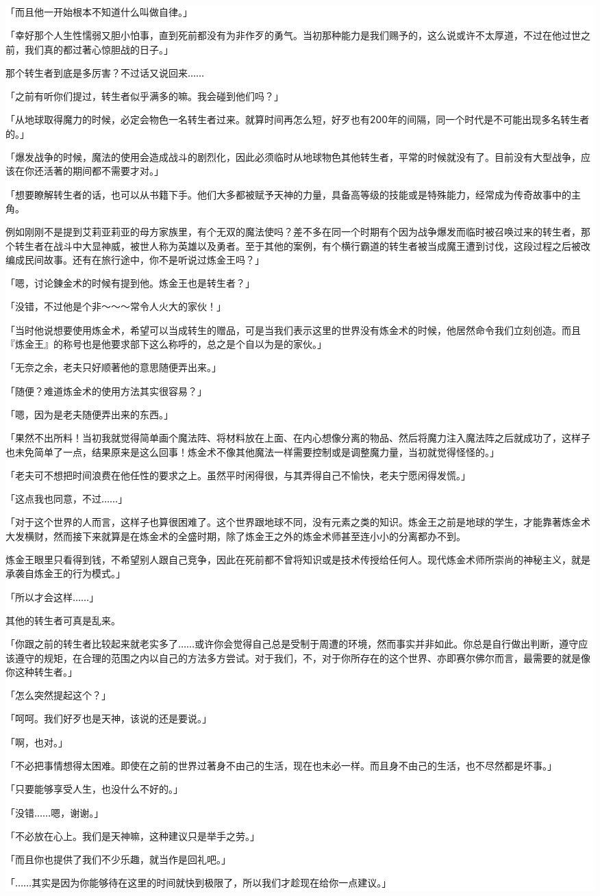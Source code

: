 「而且他一开始根本不知道什么叫做自律。」

「幸好那个人生性懦弱又胆小怕事，直到死前都没有为非作歹的勇气。当初那种能力是我们赐予的，这么说或许不太厚道，不过在他过世之前，我们真的都过著心惊胆战的日子。」

那个转生者到底是多厉害？不过话又说回来……

「之前有听你们提过，转生者似乎满多的嘛。我会碰到他们吗？」

「从地球取得魔力的时候，必定会物色一名转生者过来。就算时间再怎么短，好歹也有200年的间隔，同一个时代是不可能出现多名转生者的。」

「爆发战争的时候，魔法的使用会造成战斗的剧烈化，因此必须临时从地球物色其他转生者，平常的时候就没有了。目前没有大型战争，应该在你还活著的期间都不需要才对。」

「想要瞭解转生者的话，也可以从书籍下手。他们大多都被赋予天神的力量，具备高等级的技能或是特殊能力，经常成为传奇故事中的主角。

例如刚刚不是提到艾莉亚莉亚的母方家族里，有个无双的魔法使吗？差不多在同一个时期有个因为战争爆发而临时被召唤过来的转生者，那个转生者在战斗中大显神威，被世人称为英雄以及勇者。至于其他的案例，有个横行霸道的转生者被当成魔王遭到讨伐，这段过程之后被改编成民间故事。还有在旅行途中，你不是听说过炼金王吗？」

「嗯，讨论錬金术的时候有提到他。炼金王也是转生者？」

「没错，不过他是个非～～～常令人火大的家伙！」

「当时他说想要使用炼金术，希望可以当成转生的赠品，可是当我们表示这里的世界没有炼金术的时候，他居然命令我们立刻创造。而且『炼金王』的称号也是他要求部下这么称呼的，总之是个自以为是的家伙。」

「无奈之余，老夫只好顺著他的意思随便弄出来。」

「随便？难道炼金术的使用方法其实很容易？」

「嗯，因为是老夫随便弄出来的东西。」

「果然不出所料！当初我就觉得简单画个魔法阵、将材料放在上面、在内心想像分离的物品、然后将魔力注入魔法阵之后就成功了，这样子也未免简单了一点，结果原来是这么回事！炼金术不像其他魔法一样需要控制或是调整魔力量，当初就觉得怪怪的。」

「老夫可不想把时间浪费在他任性的要求之上。虽然平时闲得很，与其弄得自己不愉快，老夫宁愿闲得发慌。」

「这点我也同意，不过……」

「对于这个世界的人而言，这样子也算很困难了。这个世界跟地球不同，没有元素之类的知识。炼金王之前是地球的学生，才能靠著炼金术大发横财，然而接下来就算是在炼金术的全盛时期，除了炼金王之外的炼金术师甚至连小小的分离都办不到。

炼金王眼里只看得到钱，不希望别人跟自己竞争，因此在死前都不曾将知识或是技术传授给任何人。现代炼金术师所崇尚的神秘主义，就是承袭自炼金王的行为模式。」

「所以才会这样……」

其他的转生者可真是乱来。

「你跟之前的转生者比较起来就老实多了……或许你会觉得自己总是受制于周遭的环境，然而事实并非如此。你总是自行做出判断，遵守应该遵守的规矩，在合理的范围之内以自己的方法多方尝试。对于我们，不，对于你所存在的这个世界、亦即赛尔佛尔而言，最需要的就是像你这种转生者。」

「怎么突然提起这个？」

「呵呵。我们好歹也是天神，该说的还是要说。」

「啊，也对。」

「不必把事情想得太困难。即使在之前的世界过著身不由己的生活，现在也未必一样。而且身不由己的生活，也不尽然都是坏事。」

「只要能够享受人生，也没什么不好的。」

「没错……嗯，谢谢。」

「不必放在心上。我们是天神嘛，这种建议只是举手之劳。」

「而且你也提供了我们不少乐趣，就当作是回礼吧。」

「……其实是因为你能够待在这里的时间就快到极限了，所以我们才趁现在给你一点建议。」
